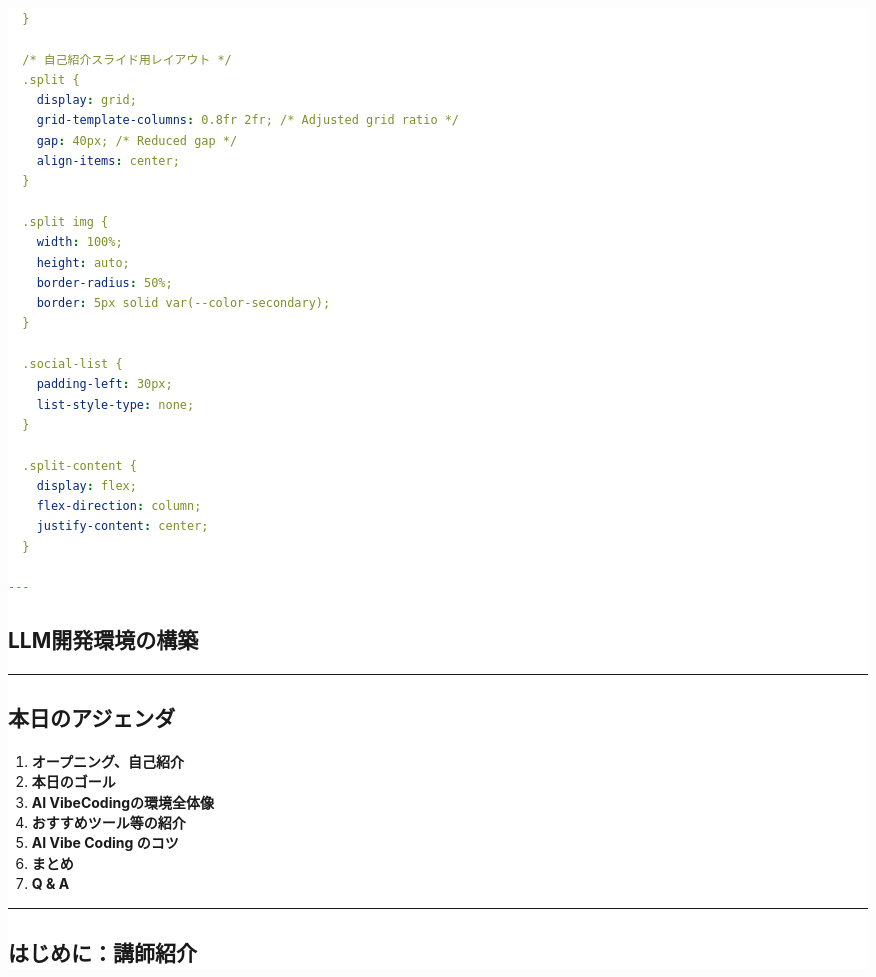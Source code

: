 ```yaml
  }

  /* 自己紹介スライド用レイアウト */
  .split {
    display: grid;
    grid-template-columns: 0.8fr 2fr; /* Adjusted grid ratio */
    gap: 40px; /* Reduced gap */
    align-items: center;
  }

  .split img {
    width: 100%;
    height: auto;
    border-radius: 50%;
    border: 5px solid var(--color-secondary);
  }

  .social-list {
    padding-left: 30px;
    list-style-type: none;
  }

  .split-content {
    display: flex;
    flex-direction: column;
    justify-content: center;
  }

---
```





## LLM開発環境の構築

---

## **本日のアジェンダ**

1.  **オープニング、自己紹介**
2.  **本日のゴール**
3.  **AI VibeCodingの環境全体像**
4.  **おすすめツール等の紹介**
5.  **AI Vibe Coding のコツ**
6.  **まとめ**
7.  **Q & A**

---

## **はじめに：講師紹介**
